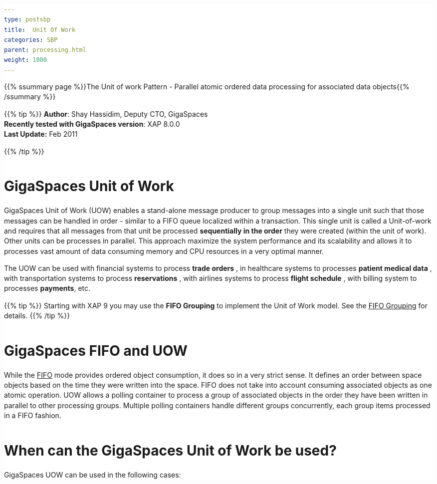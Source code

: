 ```yaml
---
type: postsbp
title:  Unit Of Work
categories: SBP
parent: processing.html
weight: 1000
---
```


{{% ssummary page %}}The Unit of work Pattern - Parallel atomic ordered data processing for associated data objects{{% /ssummary %}}



{{% tip %}}
**Author**: Shay Hassidim, Deputy CTO, GigaSpaces<br/>
**Recently tested with GigaSpaces version**: XAP 8.0.0<br/>
**Last Update:** Feb 2011<br/>



{{% /tip %}}

# GigaSpaces Unit of Work
GigaSpaces Unit of Work (UOW) enables a stand-alone message producer to group messages into a single unit such that those messages can be handled in order - similar to a FIFO queue localized within a transaction. This single unit is called a Unit-of-work and requires that all messages from that unit be processed **sequentially in the order** they were created (within the unit of work). Other units can be processes in parallel. This approach maximize the system performance and its scalability and allows it to processes vast amount of data consuming memory and CPU resources in a very optimal manner.

The UOW can be used with financial systems to process **trade orders** , in healthcare systems to processes **patient medical data** , with transportation systems to process **reservations** , with airlines systems to process **flight schedule** , with billing system to processes **payments**, etc.

{{% tip %}}
Starting with XAP 9 you may use the **FIFO Grouping** to implement the Unit of Work model. See the [FIFO Grouping]({{%latestjavaurl%}}/fifo-grouping.html) for details.
{{% /tip %}}

# GigaSpaces FIFO and UOW
While the [FIFO]({{%latestjavaurl%}}/fifo-support.html) mode provides ordered object consumption, it does so in a very strict sense. It defines an order between space objects based on the time they were written into the space. FIFO does not take into account consuming associated objects as one atomic operation. UOW allows a polling container to process a group of associated objects in the order they have been written in parallel to other processing groups. Multiple polling containers handle different groups concurrently, each group items processed in a FIFO fashion.

# When can the GigaSpaces Unit of Work be used?
GigaSpaces UOW can be used in the following cases:
